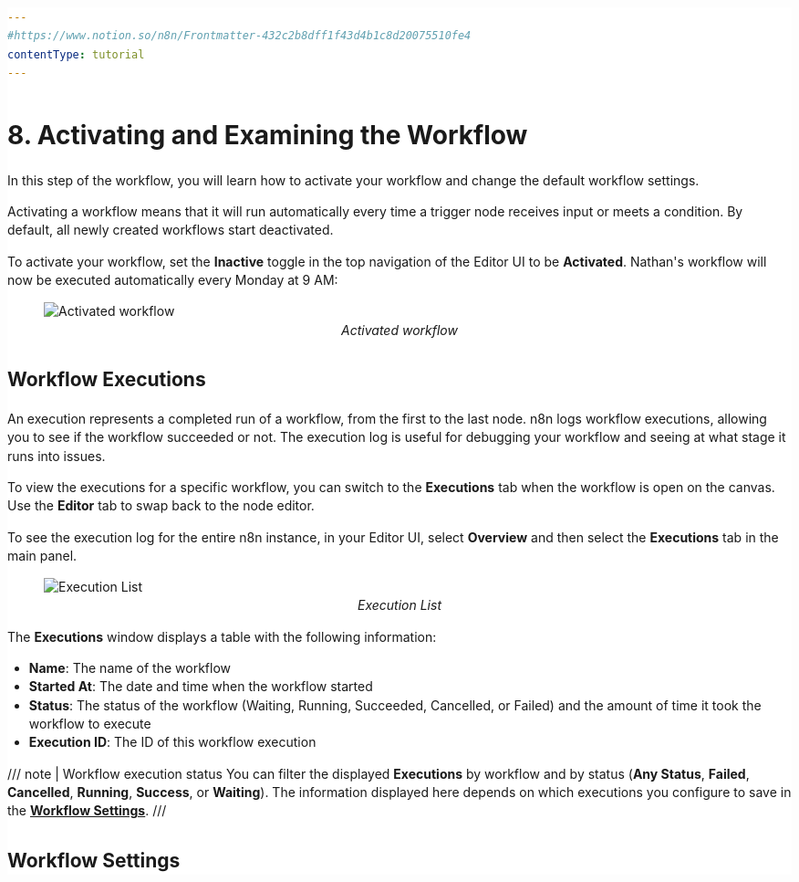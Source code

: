 ```yaml
---
#https://www.notion.so/n8n/Frontmatter-432c2b8dff1f43d4b1c8d20075510fe4
contentType: tutorial
---
```




# 8. Activating and Examining the Workflow

In this step of the workflow, you will learn how to activate your workflow and change the default workflow settings.

Activating a workflow means that it will run automatically every time a trigger node receives input or meets a condition. By default, all newly created workflows start deactivated.

To activate your workflow, set the **Inactive** toggle in the top navigation of the Editor UI to be **Activated**. Nathan's workflow will now be executed automatically every Monday at 9 AM:

<figure><img src="/_images/courses/level-one/chapter-five/l1-c5-5-8-activated-workflow.png" alt="Activated workflow" style="width:100%"><figcaption align = "center"><i>Activated workflow</i></figcaption></figure>

## Workflow Executions

An execution represents a completed run of a workflow, from the first to the last node. n8n logs workflow executions, allowing you to see if the workflow succeeded or not. The execution log is useful for debugging your workflow and seeing at what stage it runs into issues.

To view the executions for a specific workflow, you can switch to the **Executions** tab when the workflow is open on the canvas. Use the **Editor** tab to swap back to the node editor.

To see the execution log for the entire n8n instance, in your Editor UI, select **Overview** and then select the **Executions** tab in the main panel.

<figure><img src="/_images/courses/level-one/chapter-five/l1-c5-5-8-execution-list.png" alt="Execution List" style="width:100%"><figcaption align = "center"><i>Execution List</i></figcaption></figure>

The **Executions** window displays a table with the following information:

- **Name**: The name of the workflow
- **Started At**: The date and time when the workflow started
- **Status**: The status of the workflow (Waiting, Running, Succeeded, Cancelled, or Failed) and the amount of time it took the workflow to execute
- **Execution ID**: The ID of this workflow execution

/// note | Workflow execution status
You can filter the displayed **Executions** by workflow and by status (**Any Status**, **Failed**, **Cancelled**, **Running**, **Success**, or **Waiting**).
The information displayed here depends on which executions you configure to save in the [**Workflow Settings**](/workflows/settings.md).
///


## Workflow Settings
